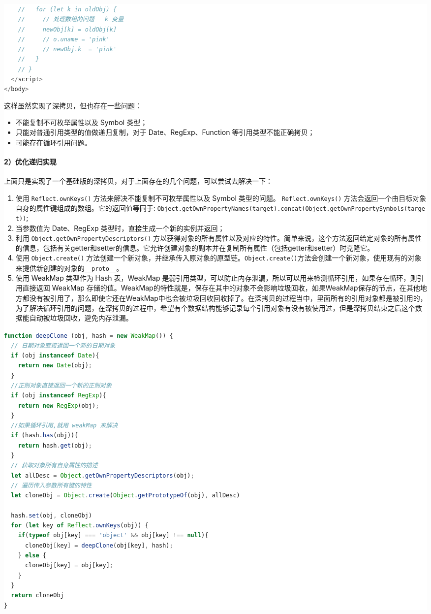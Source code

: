 ```javascript
    //   for (let k in oldObj) {
    //     // 处理数组的问题   k 变量
    //     newObj[k] = oldObj[k]
    //     // o.uname = 'pink'
    //     // newObj.k  = 'pink'
    //   }
    // }
  </script>
</body>
```

这样虽然实现了深拷贝，但也存在一些问题：

-   不能复制不可枚举属性以及 Symbol 类型；
-   只能对普通引用类型的值做递归复制，对于 Date、RegExp、Function 等引用类型不能正确拷贝；
-   可能存在循环引用问题。

#### 2）优化递归实现

上面只是实现了一个基础版的深拷贝，对于上面存在的几个问题，可以尝试去解决一下：

1.  使用 `Reflect.ownKeys()` 方法来解决不能复制不可枚举属性以及 Symbol 类型的问题。 `Reflect.ownKeys()` 方法会返回一个由目标对象自身的属性键组成的数组。它的返回值等同于: `Object.getOwnPropertyNames(target).concat(Object.getOwnPropertySymbols(target))`;
2.  当参数值为 Date、RegExp 类型时，直接生成一个新的实例并返回；
3.  利用 `Object.getOwnPropertyDescriptors()` 方以获得对象的所有属性以及对应的特性。简单来说，这个方法返回给定对象的所有属性的信息，包括有关getter和setter的信息。它允许创建对象的副本并在复制所有属性（包括getter和setter）时克隆它。
4.  使用 `Object.create()` 方法创建一个新对象，并继承传入原对象的原型链。`Object.create()`方法会创建一个新对象，使用现有的对象来提供新创建的对象的`__proto__`。
5.  使用 WeakMap 类型作为 Hash 表，WeakMap 是弱引用类型，可以防止内存泄漏，所以可以用来检测循环引用，如果存在循环，则引用直接返回 WeakMap 存储的值。WeakMap的特性就是，保存在其中的对象不会影响垃圾回收，如果WeakMap保存的节点，在其他地方都没有被引用了，那么即使它还在WeakMap中也会被垃圾回收回收掉了。在深拷贝的过程当中，里面所有的引用对象都是被引用的，为了解决循环引用的问题，在深拷贝的过程中，希望有个数据结构能够记录每个引用对象有没有被使用过，但是深拷贝结束之后这个数据能自动被垃圾回收，避免内存泄漏。

```javascript
function deepClone (obj, hash = new WeakMap()) {
  // 日期对象直接返回一个新的日期对象
  if (obj instanceof Date){
    return new Date(obj);
  } 
  //正则对象直接返回一个新的正则对象     
  if (obj instanceof RegExp){
    return new RegExp(obj);     
  }
  //如果循环引用,就用 weakMap 来解决
  if (hash.has(obj)){
    return hash.get(obj);
  }
  // 获取对象所有自身属性的描述
  let allDesc = Object.getOwnPropertyDescriptors(obj);
  // 遍历传入参数所有键的特性
  let cloneObj = Object.create(Object.getPrototypeOf(obj), allDesc)
  
  hash.set(obj, cloneObj)
  for (let key of Reflect.ownKeys(obj)) { 
    if(typeof obj[key] === 'object' && obj[key] !== null){
      cloneObj[key] = deepClone(obj[key], hash);
    } else {
      cloneObj[key] = obj[key];
    }
  }
  return cloneObj
}

```


  [Symbol('1')]: 1,